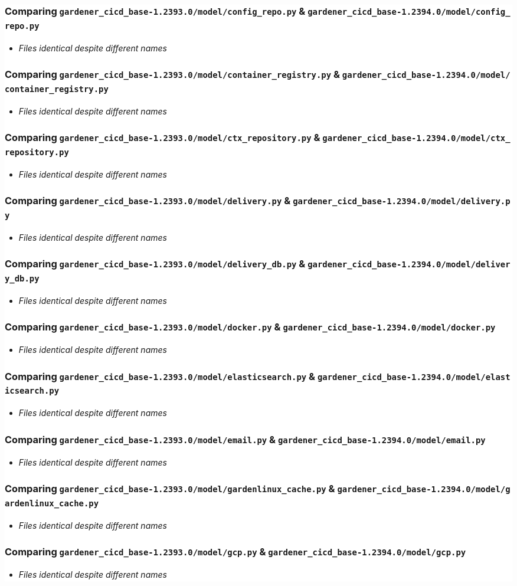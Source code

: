 ### Comparing `gardener_cicd_base-1.2393.0/model/config_repo.py` & `gardener_cicd_base-1.2394.0/model/config_repo.py`

 * *Files identical despite different names*

### Comparing `gardener_cicd_base-1.2393.0/model/container_registry.py` & `gardener_cicd_base-1.2394.0/model/container_registry.py`

 * *Files identical despite different names*

### Comparing `gardener_cicd_base-1.2393.0/model/ctx_repository.py` & `gardener_cicd_base-1.2394.0/model/ctx_repository.py`

 * *Files identical despite different names*

### Comparing `gardener_cicd_base-1.2393.0/model/delivery.py` & `gardener_cicd_base-1.2394.0/model/delivery.py`

 * *Files identical despite different names*

### Comparing `gardener_cicd_base-1.2393.0/model/delivery_db.py` & `gardener_cicd_base-1.2394.0/model/delivery_db.py`

 * *Files identical despite different names*

### Comparing `gardener_cicd_base-1.2393.0/model/docker.py` & `gardener_cicd_base-1.2394.0/model/docker.py`

 * *Files identical despite different names*

### Comparing `gardener_cicd_base-1.2393.0/model/elasticsearch.py` & `gardener_cicd_base-1.2394.0/model/elasticsearch.py`

 * *Files identical despite different names*

### Comparing `gardener_cicd_base-1.2393.0/model/email.py` & `gardener_cicd_base-1.2394.0/model/email.py`

 * *Files identical despite different names*

### Comparing `gardener_cicd_base-1.2393.0/model/gardenlinux_cache.py` & `gardener_cicd_base-1.2394.0/model/gardenlinux_cache.py`

 * *Files identical despite different names*

### Comparing `gardener_cicd_base-1.2393.0/model/gcp.py` & `gardener_cicd_base-1.2394.0/model/gcp.py`

 * *Files identical despite different names*
